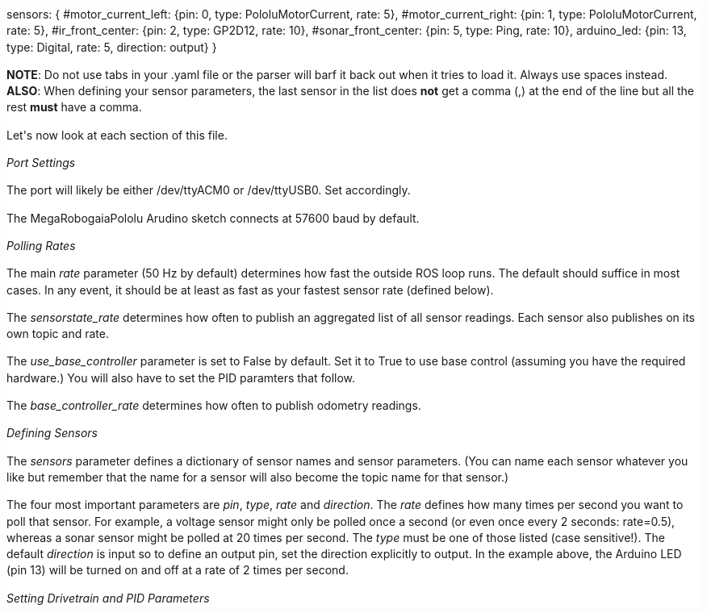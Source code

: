 sensors: {
  #motor_current_left:   {pin: 0, type: PololuMotorCurrent, rate: 5},
  #motor_current_right:  {pin: 1, type: PololuMotorCurrent, rate: 5},
  #ir_front_center:      {pin: 2, type: GP2D12, rate: 10},
  #sonar_front_center:   {pin: 5, type: Ping, rate: 10},
  arduino_led:          {pin: 13, type: Digital, rate: 5, direction: output}
}
</pre>

**NOTE**: Do not use tabs in your .yaml file or the parser will barf it back out when it tries to load it.   Always use spaces instead.  **ALSO**: When defining your sensor parameters, the last sensor in the list does **not** get a comma (,) at the end of the line but all the rest **must** have a comma.

Let's now look at each section of this file.

 _Port Settings_

The port will likely be either /dev/ttyACM0 or /dev/ttyUSB0. Set accordingly.

The MegaRobogaiaPololu Arudino sketch connects at 57600 baud by default.

_Polling Rates_

The main *rate* parameter (50 Hz by default) determines how fast the
outside ROS loop runs.  The default should suffice in most cases.  In
any event, it should be at least as fast as your fastest sensor rate
(defined below).

The *sensorstate\_rate* determines how often to publish an aggregated
list of all sensor readings.  Each sensor also publishes on its own
topic and rate.

The *use\_base\_controller* parameter is set to False by default.  Set it to True to use base control (assuming you have the required hardware.)  You will also have to set the PID paramters that follow.

The *base\_controller\_rate* determines how often to publish odometry readings.

_Defining Sensors_

The *sensors* parameter defines a dictionary of sensor names and
sensor parameters. (You can name each sensor whatever you like but
remember that the name for a sensor will also become the topic name
for that sensor.)

The four most important parameters are *pin*, *type*, *rate* and *direction*.
The *rate* defines how many times per second you want to poll that
sensor.  For example, a voltage sensor might only be polled once a
second (or even once every 2 seconds: rate=0.5), whereas a sonar
sensor might be polled at 20 times per second.  The *type* must be one
of those listed (case sensitive!).  The default *direction* is input so
to define an output pin, set the direction explicitly to output.  In
the example above, the Arduino LED (pin 13) will be turned on and off
at a rate of 2 times per second.

_Setting Drivetrain and PID Parameters_
